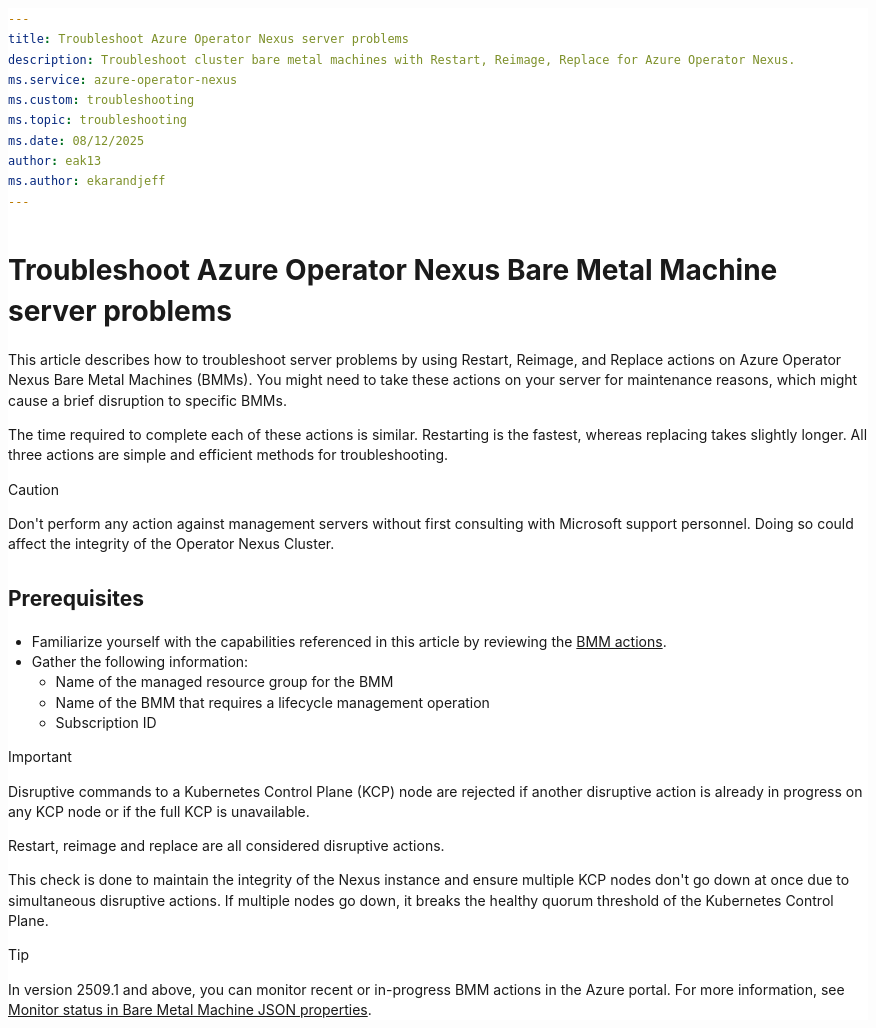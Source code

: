 ```yaml
---
title: Troubleshoot Azure Operator Nexus server problems
description: Troubleshoot cluster bare metal machines with Restart, Reimage, Replace for Azure Operator Nexus.
ms.service: azure-operator-nexus
ms.custom: troubleshooting
ms.topic: troubleshooting
ms.date: 08/12/2025
author: eak13
ms.author: ekarandjeff
---
```


# Troubleshoot Azure Operator Nexus Bare Metal Machine server problems

This article describes how to troubleshoot server problems by using Restart, Reimage, and Replace actions on Azure Operator Nexus Bare Metal Machines (BMMs). You might need to take these actions on your server for maintenance reasons, which might cause a brief disruption to specific BMMs.

The time required to complete each of these actions is similar. Restarting is the fastest, whereas replacing takes slightly longer. All three actions are simple and efficient methods for troubleshooting.

> [!CAUTION]
> Don't perform any action against management servers without first consulting with Microsoft support personnel. Doing so could affect the integrity of the Operator Nexus Cluster.

## Prerequisites

- Familiarize yourself with the capabilities referenced in this article by reviewing the [BMM actions](howto-baremetal-functions.md).
- Gather the following information:
  - Name of the managed resource group for the BMM
  - Name of the BMM that requires a lifecycle management operation
  - Subscription ID

> [!IMPORTANT]
> Disruptive commands to a Kubernetes Control Plane (KCP) node are rejected if another disruptive action is already in progress on any KCP node or if the full KCP is unavailable.
>
> Restart, reimage and replace are all considered disruptive actions.
>
> This check is done to maintain the integrity of the Nexus instance and ensure multiple KCP nodes don't go down at once due to simultaneous disruptive actions. If multiple nodes go down, it breaks the healthy quorum threshold of the Kubernetes Control Plane.

> [!TIP]
> In version 2509.1 and above, you can monitor recent or in-progress BMM actions in the Azure portal. For more information, see [Monitor status in Bare Metal Machine JSON properties](./howto-bare-metal-best-practices.md#monitor-status-in-bare-metal-machine-json-properties).
